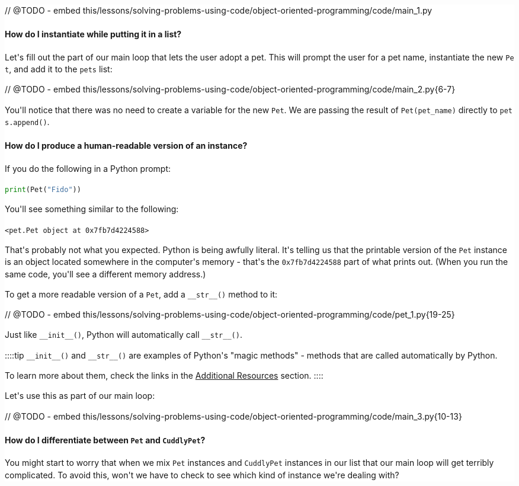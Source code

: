// @TODO - embed this/lessons/solving-problems-using-code/object-oriented-programming/code/main_1.py

#### How do I instantiate while putting it in a list?

Let's fill out the part of our main loop that lets the user adopt a pet. This will prompt the user for a pet name, instantiate the new `Pet`, and add it to the `pets` list:

// @TODO - embed this/lessons/solving-problems-using-code/object-oriented-programming/code/main_2.py{6-7}

You'll notice that there was no need to create a variable for the new `Pet`. We are passing the result of `Pet(pet_name)` directly to `pets.append()`.

#### How do I produce a human-readable version of an instance?

If you do the following in a Python prompt:

```py
print(Pet("Fido"))
```

You'll see something similar to the following:

```
<pet.Pet object at 0x7fb7d4224588>
```

That's probably not what you expected. Python is being awfully literal. It's telling us that the printable version of the `Pet` instance is an object located somewhere in the computer's memory - that's the `0x7fb7d4224588` part of what prints out. (When you run the same code, you'll see a different memory address.)

To get a more readable version of a `Pet`, add a `__str__()` method to it:

// @TODO - embed this/lessons/solving-problems-using-code/object-oriented-programming/code/pet_1.py{19-25}

Just like `__init__()`, Python will automatically call `__str__()`.

::::tip
`__init__()` and `__str__()` are examples of Python's "magic methods" - methods that are called automatically by Python.

To learn more about them, check the links in the [Additional Resources](#additional-resources) section.
::::

Let's use this as part of our main loop:

// @TODO - embed this/lessons/solving-problems-using-code/object-oriented-programming/code/main_3.py{10-13}

#### How do I differentiate between `Pet` and `CuddlyPet`?

You might start to worry that when we mix `Pet` instances and `CuddlyPet` instances in our list that our main loop will get terribly complicated. To avoid this, won't we have to check to see which kind of instance we're dealing with?
